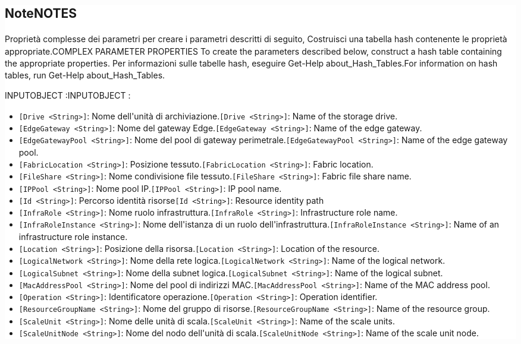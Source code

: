 

## <span data-ttu-id="12fd2-134">Note</span><span class="sxs-lookup"><span data-stu-id="12fd2-134">NOTES</span></span>

<span data-ttu-id="12fd2-135">Proprietà complesse dei parametri per creare i parametri descritti di seguito, Costruisci una tabella hash contenente le proprietà appropriate.</span><span class="sxs-lookup"><span data-stu-id="12fd2-135">COMPLEX PARAMETER PROPERTIES To create the parameters described below, construct a hash table containing the appropriate properties.</span></span> <span data-ttu-id="12fd2-136">Per informazioni sulle tabelle hash, eseguire Get-Help about_Hash_Tables.</span><span class="sxs-lookup"><span data-stu-id="12fd2-136">For information on hash tables, run Get-Help about_Hash_Tables.</span></span>

<span data-ttu-id="12fd2-137">INPUTOBJECT <IFabricAdminIdentity> :</span><span class="sxs-lookup"><span data-stu-id="12fd2-137">INPUTOBJECT <IFabricAdminIdentity>:</span></span> 
  - <span data-ttu-id="12fd2-138">`[Drive <String>]`: Nome dell'unità di archiviazione.</span><span class="sxs-lookup"><span data-stu-id="12fd2-138">`[Drive <String>]`: Name of the storage drive.</span></span>
  - <span data-ttu-id="12fd2-139">`[EdgeGateway <String>]`: Nome del gateway Edge.</span><span class="sxs-lookup"><span data-stu-id="12fd2-139">`[EdgeGateway <String>]`: Name of the edge gateway.</span></span>
  - <span data-ttu-id="12fd2-140">`[EdgeGatewayPool <String>]`: Nome del pool di gateway perimetrale.</span><span class="sxs-lookup"><span data-stu-id="12fd2-140">`[EdgeGatewayPool <String>]`: Name of the edge gateway pool.</span></span>
  - <span data-ttu-id="12fd2-141">`[FabricLocation <String>]`: Posizione tessuto.</span><span class="sxs-lookup"><span data-stu-id="12fd2-141">`[FabricLocation <String>]`: Fabric location.</span></span>
  - <span data-ttu-id="12fd2-142">`[FileShare <String>]`: Nome condivisione file tessuto.</span><span class="sxs-lookup"><span data-stu-id="12fd2-142">`[FileShare <String>]`: Fabric file share name.</span></span>
  - <span data-ttu-id="12fd2-143">`[IPPool <String>]`: Nome pool IP.</span><span class="sxs-lookup"><span data-stu-id="12fd2-143">`[IPPool <String>]`: IP pool name.</span></span>
  - <span data-ttu-id="12fd2-144">`[Id <String>]`: Percorso identità risorse</span><span class="sxs-lookup"><span data-stu-id="12fd2-144">`[Id <String>]`: Resource identity path</span></span>
  - <span data-ttu-id="12fd2-145">`[InfraRole <String>]`: Nome ruolo infrastruttura.</span><span class="sxs-lookup"><span data-stu-id="12fd2-145">`[InfraRole <String>]`: Infrastructure role name.</span></span>
  - <span data-ttu-id="12fd2-146">`[InfraRoleInstance <String>]`: Nome dell'istanza di un ruolo dell'infrastruttura.</span><span class="sxs-lookup"><span data-stu-id="12fd2-146">`[InfraRoleInstance <String>]`: Name of an infrastructure role instance.</span></span>
  - <span data-ttu-id="12fd2-147">`[Location <String>]`: Posizione della risorsa.</span><span class="sxs-lookup"><span data-stu-id="12fd2-147">`[Location <String>]`: Location of the resource.</span></span>
  - <span data-ttu-id="12fd2-148">`[LogicalNetwork <String>]`: Nome della rete logica.</span><span class="sxs-lookup"><span data-stu-id="12fd2-148">`[LogicalNetwork <String>]`: Name of the logical network.</span></span>
  - <span data-ttu-id="12fd2-149">`[LogicalSubnet <String>]`: Nome della subnet logica.</span><span class="sxs-lookup"><span data-stu-id="12fd2-149">`[LogicalSubnet <String>]`: Name of the logical subnet.</span></span>
  - <span data-ttu-id="12fd2-150">`[MacAddressPool <String>]`: Nome del pool di indirizzi MAC.</span><span class="sxs-lookup"><span data-stu-id="12fd2-150">`[MacAddressPool <String>]`: Name of the MAC address pool.</span></span>
  - <span data-ttu-id="12fd2-151">`[Operation <String>]`: Identificatore operazione.</span><span class="sxs-lookup"><span data-stu-id="12fd2-151">`[Operation <String>]`: Operation identifier.</span></span>
  - <span data-ttu-id="12fd2-152">`[ResourceGroupName <String>]`: Nome del gruppo di risorse.</span><span class="sxs-lookup"><span data-stu-id="12fd2-152">`[ResourceGroupName <String>]`: Name of the resource group.</span></span>
  - <span data-ttu-id="12fd2-153">`[ScaleUnit <String>]`: Nome delle unità di scala.</span><span class="sxs-lookup"><span data-stu-id="12fd2-153">`[ScaleUnit <String>]`: Name of the scale units.</span></span>
  - <span data-ttu-id="12fd2-154">`[ScaleUnitNode <String>]`: Nome del nodo dell'unità di scala.</span><span class="sxs-lookup"><span data-stu-id="12fd2-154">`[ScaleUnitNode <String>]`: Name of the scale unit node.</span></span>